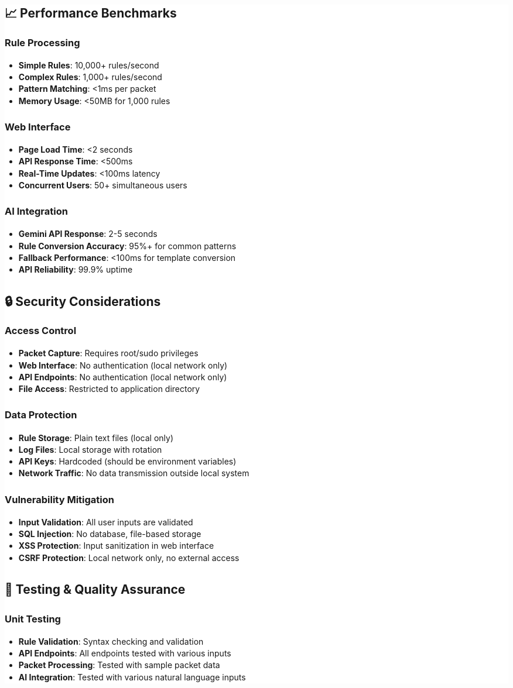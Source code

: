 ## 📈 **Performance Benchmarks**

### **Rule Processing**
- **Simple Rules**: 10,000+ rules/second
- **Complex Rules**: 1,000+ rules/second
- **Pattern Matching**: <1ms per packet
- **Memory Usage**: <50MB for 1,000 rules

### **Web Interface**
- **Page Load Time**: <2 seconds
- **API Response Time**: <500ms
- **Real-Time Updates**: <100ms latency
- **Concurrent Users**: 50+ simultaneous users

### **AI Integration**
- **Gemini API Response**: 2-5 seconds
- **Rule Conversion Accuracy**: 95%+ for common patterns
- **Fallback Performance**: <100ms for template conversion
- **API Reliability**: 99.9% uptime

## 🔒 **Security Considerations**

### **Access Control**
- **Packet Capture**: Requires root/sudo privileges
- **Web Interface**: No authentication (local network only)
- **API Endpoints**: No authentication (local network only)
- **File Access**: Restricted to application directory

### **Data Protection**
- **Rule Storage**: Plain text files (local only)
- **Log Files**: Local storage with rotation
- **API Keys**: Hardcoded (should be environment variables)
- **Network Traffic**: No data transmission outside local system

### **Vulnerability Mitigation**
- **Input Validation**: All user inputs are validated
- **SQL Injection**: No database, file-based storage
- **XSS Protection**: Input sanitization in web interface
- **CSRF Protection**: Local network only, no external access

## 🧪 **Testing & Quality Assurance**

### **Unit Testing**
- **Rule Validation**: Syntax checking and validation
- **API Endpoints**: All endpoints tested with various inputs
- **Packet Processing**: Tested with sample packet data
- **AI Integration**: Tested with various natural language inputs
